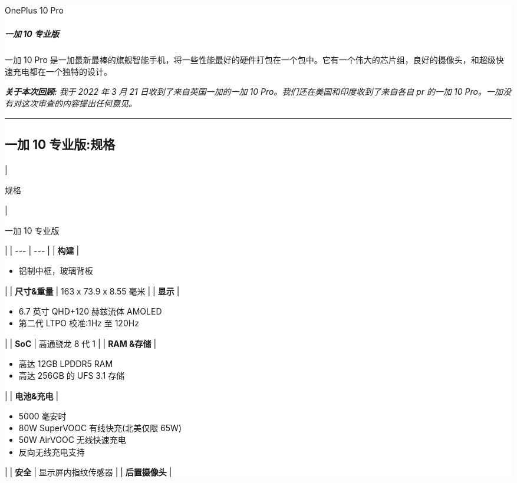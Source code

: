 OnePlus 10 Pro

##### 一加 10 专业版

一加 10 Pro 是一加最新最棒的旗舰智能手机，将一些性能最好的硬件打包在一个包中。它有一个伟大的芯片组，良好的摄像头，和超级快速充电都在一个独特的设计。

***关于本次回顾:*** *我于 2022 年 3 月 21 日收到了来自英国一加的一加 10 Pro。我们还在美国和印度收到了来自各自 pr 的一加 10 Pro。一加没有对这次审查的内容提出任何意见。*

* * *

## 一加 10 专业版:规格

| 

规格

 | 

一加 10 专业版

 |
| --- | --- |
| **构建** | 

*   铝制中框，玻璃背板

 |
| **尺寸&重量** | 163 x 73.9 x 8.55 毫米 |
| **显示** | 

*   6.7 英寸 QHD+120 赫兹流体 AMOLED
*   第二代 LTPO 校准:1Hz 至 120Hz

 |
| **SoC** | 高通骁龙 8 代 1 |
| **RAM &存储** | 

*   高达 12GB LPDDR5 RAM
*   高达 256GB 的 UFS 3.1 存储

 |
| **电池&充电** | 

*   5000 毫安时
*   80W SuperVOOC 有线快充(北美仅限 65W)
*   50W AirVOOC 无线快速充电
*   反向无线充电支持

 |
| **安全** | 显示屏内指纹传感器 |
| **后置摄像头** | 
